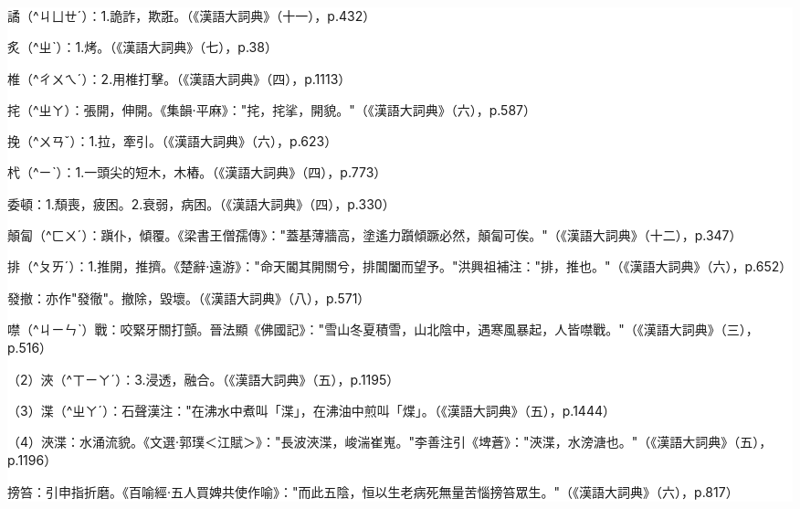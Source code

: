 [^99]: 㪷秤＝斗秤【宋】【元】【宮】，＝斗稱【明】【石】。（大正25，176d，n.23）

[^100]: 譎＝決【宋】【宮】，〔譎〕－【石】。（大正25，176d，n.25）

譎（^ㄐㄩㄝˊ）：1.詭詐，欺誑。（《漢語大詞典》（十一），p.432）

[^101]: 囹圄（^ㄌㄧㄥˊ
ㄩˇ）：監獄。《禮記‧月令》："﹝仲春之月﹞命有司，省囹圄，去桎梏。"孔穎達疏："囹，牢也；圄，止也，所以止出入，皆罪人所舍也。"（《漢語大詞典》（三），p.628）

[^102]: 鑊（^ㄏㄨㄛˋ）：1.無足鼎。古時煮肉及魚、臘之器。2.古時亦用以為烹人的刑器。3、鍋子。（《漢語大詞典》（十一），p.1417）

[^103]: 醎（^ㄒㄧㄢˊ）：同鹹。1、像鹽那樣的味道。《玉篇．酉部》"醎，俗鹹字。"2、同"澭"。鹹水。明焦竑《俗書刊誤．俗用雜字》："鹹水曰澭，又作醎。"（《漢語大字典》（六），p.3589）

[^104]: 屎＝灰【元】【明】【宮】【石】。（大正25，176d，n.28）

[^105]: 濃＝膿【元】【明】。（大正25，176d，n.30）

[^106]: 炙＝燂【宋】【元】【明】【宮】，＝爛【石】。（大正25，176d，n.33）

炙（^ㄓˋ）：1.烤。（《漢語大詞典》（七），p.38）

[^107]: 佛圖：即佛塔。《大智度論》卷11：「^阿輸伽王一日作八萬佛圖。」（大正25，144a12-13）

[^108]: 椎椎＝槌槌【宋】【元】【明】【宮】。（大正25，176d，n.35）

椎（^ㄔㄨㄟˊ）：2.用椎打擊。（《漢語大詞典》（四），p.1113）

[^109]: 挓＝𢇠【宋】【宮】，＝磔【元】【明】。（大正25，176d，n.36）

挓（^ㄓㄚ）：張開，伸開。《集韻‧平麻》："挓，挓挲，開貌。"（《漢語大詞典》（六），p.587）

[^110]: 掣（^ㄔㄜˋ）：1.牽曳，牽引。（《漢語大詞典》（六），p.634）

[^111]: 挽＝梚【宋】。（大正25，176d，n.37）

挽（^ㄨㄢˇ）：1.拉，牽引。（《漢語大詞典》（六），p.623）

[^112]: 應（^ㄧㄥˋ）手：隨手，順手。（《漢語大詞典》（七），p.750）

[^113]: 八炎火地獄，似即阿鼻之別相。（印順法師，《大智度論筆記》〔A056〕p.94）

[^114]: 踰（^ㄩˊ）：亦作「逾」。2.超過，勝過。（《漢語大詞典》（十），p.521）

[^115]: 杙杙＝弋弋【宋】【元】【明】【宮】。（大正25，176d，n.43）

杙（^ㄧˋ）：1.一頭尖的短木，木樁。（《漢語大詞典》（四），p.773）

[^116]: 鉗（^ㄑㄧㄢˊ）：1.古刑具。束頸的鐵圈。《舊唐書‧刑法志》："又繫囚之具，有枷、杻、鉗、鎖，皆有長短廣狹之制。"（《漢語大詞典》（十一），p.1225）

[^117]: 迷悶：1.昏迷，神志不清。（《漢語大詞典》（十），p.820）

[^118]: 委頓＝萎熟【宋】【宮】【石】，＝萎頓【元】【明】。（大正25，176d，n.44）

委頓：1.頹喪，疲困。2.衰弱，病困。（《漢語大詞典》（四），p.330）

[^119]: 狂逸：1.亂奔。《南史‧臧盾傳》："南越所獻馴象，忽於眾中狂逸，眾皆駭散。"（《漢語大詞典》（五），p.19）

[^120]: 唐突：1.橫衝直撞，亂闖。（《漢語大詞典》（三），p.368）未找到頁次

[^121]: 顛匐＝蹎仆【宋】【宮】，＝顛仆【元】【明】。（大正25，176d，n.46）

顛匐（^ㄈㄨˊ）：蹎仆，傾覆。《梁書王僧孺傳》："蓋基薄牆高，塗遙力躓傾蹶必然，顛匐可俟。"（《漢語大詞典》（十二），p.347）

[^122]: 法＋（實言非實非實言實）【宋】【元】【明】【宮】【石】。（大正25，176d，n.48）

[^123]: 橛（^ㄐㄩㄝˊ）：1.木橛子，短木樁。（《漢語大詞典》（四），p.1308）

[^124]: 阿＝呵【宋】【元】【明】【宮】。（大正25，176d，n.51）

[^125]: 戰＝顫【宋】【元】【明】【宮】。（大正25，177d，n.1）

[^126]: 排＝推【宋】【元】【明】【宮】。（大正25，177d，n.6）

排（^ㄆㄞˊ）：1.推開，推擠。《楚辭‧遠游》："命天閽其開關兮，排閶闔而望予。"洪興祖補注："排，推也。"（《漢語大詞典》（六），p.652）

[^127]: 烏＝鳥【宋】【元】【明】【宮】【石】。（大正25，177d，n.10）

[^128]: 撥徹＝發撤【元】【明】。（大正25，177d，n.13）

發撤：亦作"發徹"。撤除，毀壞。（《漢語大詞典》（八），p.571）

[^129]: 者＝中【宋】【元】【明】【宮】【石】。（大正25，177d，n.15）

[^130]: 林＝樹【宋】【元】【明】【宮】。（大正25，177d，n.17）

[^131]: 排＝推【宋】【元】【明】。（大正25，177d，n.20）

[^132]: 腹＝焦【宋】【元】【明】【宮】。（大正25，177d，n.22）

[^133]: 參見圓暉述，《俱舍論頌疏論本》：「^復有餘八寒捺落迦：一、頞部陀（此云皰寒風逼身。故生皰也），二、尼刺部陀（此云皰裂），三、頞哳吒，四、臛臛婆，五、虎虎婆（此三忍寒聲也），六、嗢鉢羅（此云青蓮華，寒逼身青故也），七、鉢特摩（此云紅蓮華，身寒赤色，似紅蓮華故也），八、摩訶鉢特摩（此云大紅蓮華，寒之更甚，身色彌紅也）。論云：此中有情，嚴寒所逼，隨身聲色變，以立其名。（解云：初二地獄，隨身變立名，次三隨聲立名，後三隨色變立名也）（大正41，881a1-7）

[^134]: 寒月：2.寒冷的月令，指冬天。（《漢語大詞典》（三），p.1544）

[^135]: 頞＝阿【宋】【元】【明】【宮】【石】。（大正25，177d，n.24）

[^136]: （多有......處）十八字＝（時有間暫得休息尼羅浮陀無間無休息時）十七字【宋】【元】【明】【宮】【石】。（大正25，177d，n.25）

[^137]: 罅（^ㄒㄧㄚˋ）：2.裂縫，縫隙，3.間隙。（《漢語大詞典》（八），p.1078）

[^138]: 呵＝阿【明】。（大正25，177d，n.26）

[^139]: 戰＝顫【宋】【元】【明】【宮】。（大正25，177d，n.27）

噤（^ㄐㄧㄣˋ）戰：咬緊牙關打顫。晉法顯《佛國記》："雪山冬夏積雪，山北陰中，遇寒風暴起，人皆噤戰。"（《漢語大詞典》（三），p.516）

[^140]: （1）浹＝㳌【石】。（大正25，177d，n.28）

（2）浹（^ㄒㄧㄚˊ）：3.浸透，融合。（《漢語大詞典》（五），p.1195）

（3）渫（^ㄓㄚˊ）：石聲漢注："在沸水中煮叫「渫」，在沸油中煎叫「煠」。（《漢語大詞典》（五），p.1444）

（4）浹渫：水涌流貌。《文選‧郭璞＜江賦＞》："長波浹渫，峻湍崔嵬。"李善注引《埤蒼》："浹渫，水滂溏也。"（《漢語大詞典》（五），p.1196）

[^141]: 關於提婆達多弟子拘伽離墮大蓮華地獄，參見《大智度論》卷13（大正25，157b-c）。

[^142]: 掠（^ㄌㄩㄝˋ）：2.拷打，拷問。（《漢語大詞典》（六），p.699）

[^143]: 搒（^ㄆㄥˊ）：2.拷打。（《漢語大詞典》（六），p.817）

[^144]: 笞（^ㄔ）：1.用鞭、杖或竹板打人。2.古代的一種刑罰。用荊條或竹板敲打臀、腿或背。為五刑之一。《漢書‧刑法志》："當笞者笞臀。"（《漢語大詞典》（八），p.1133）

搒笞：引申指折磨。《百喻經‧五人買婢共使作喻》："而此五陰，恒以生老病死無量苦惱搒笞眾生。"（《漢語大詞典》（六），p.817）

[^145]: 守＝學【元】【明】。（大正25，177d，n.31）

[^146]: 四等心勝處＝四無量心八勝處八【宋】【元】【明】【宮】【石】。（大正25，177d，n.32）


[^1]: 參見《大智度論》卷30：「^凡得勝法非無因緣，皆從精進生。精進有二相：一、能進生諸善法，二、能除諸惡法。復有三相：一、欲造事，二、精進作，三、不休息。復有四相：已生惡法斷之令滅，未生惡法能令不生，未生善法能令發生，已生善法能令增長------如是等名精進相。」（大正25，281b7-12）
[^2]: 惓（^ㄐㄩㄢˋ）：危急，疲倦。《淮南子‧人間訓》："患至而後憂之，是猶病者已惓，而索良醫也。"《陽上桑》詩："挂匡須葉滿，息惓重枝陰。"（《漢語大詞典》（七），p.604）
[^3]: 以此五事為＝如是等名【宋】【元】【明】【宮】【石】。（大正25，174d，n.5）
[^4]: 《摩訶般若波羅蜜經》卷1：「^身心精進不懈怠故，應具足毘梨耶波羅蜜。」（大正8，219a1-2）
[^5]: 參見Lamotte（1949, p.946,
[^6]: 挽（^ㄨㄢˇ）：1.拉，牽引。（《漢語大詞典》（六），p.623）
[^7]: 蹴（^ㄘㄨˋ）：2.踢。（《漢語大詞典》（十），p.552）
[^8]: 息＝伏【宋】【元】【明】【宮】【石】。（大正25，174d，n.9）
[^9]: 要：15.應當，必須。（《漢語大詞典》（八），p.753）
[^10]: 精進是心數法。（印順法師，《大智度論筆記》〔A059〕p.99）
[^11]: 懃（^ㄑㄧㄣˊ）：同"勤"。1.盡心竭力。（《漢語大詞典》（七），p.745）
[^12]: 四如意足，參見《大智度論》卷48：「^定有四種：欲定、精進定、心定、思惟定。制四念處中過智慧，是時定慧道得精進故，所欲如意；後得如意事辦故，名如意足。足者，名如意因緣，亦名分。」（大正25，405c15-18）
[^13]: 《大正藏》原作「善法精進中相」，今依《高麗藏》作「善法中精進相」（第14冊，532b11）。
[^14]: 精進波羅蜜：（1）為佛道故精進（凡小不得名），（2）一心不息求佛道，（3）精進為首，行餘五度，（4）不為餘事，但求佛道度眾生，（5）慈悲為首，勤行不捨，（6）實相智為首，勤行六度，（7）見三界五道苦而勤行求度，（8）勤行五度，辦諸善法。（印順法師，《大智度論筆記》〔A036〕p.69）
[^15]: 諸波羅蜜＝精進【宋】【元】【明】【宮】。（大正25，174d，n.12）
[^16]: 好施菩薩，又譯作能施菩薩、大施菩薩，其事蹟在《大智度論》卷12（大正25，151a-152a）有詳細之說明；另參見《六度集經》卷1（9經）（大正3，4a-5a）；《賢愚經》卷8（40經）（大正4，404b-409c）；《經律異相》卷9（大正53，47b-48a）；《生經》卷1（8經）（大正3，75b-76a）。
[^17]: 抒（^ㄕㄨ）：1.舀出，汲出。（《漢語大詞典》（六），p.426）
[^18]: 但行精進不名波羅蜜。（印順法師，《大智度論筆記》〔D005〕p.245）
[^19]: 愛子＝母【宋】【元】【明】【宮】【石】。（大正25，174d，n.16）
[^20]: ┌ 一、實相無為無作，以本願大悲故，以精進力度脫一切
[^21]: 實相：無為無作如涅槃相，無一無二。（印順法師，《大智度論筆記》〔C003〕p.185）
[^22]: 觀＋（得神通力見）【宋】【宮】【石】，（得神通力以天眼見）【元】【明】。（大正25，175d，n.3）
[^23]: 各失所樂＝以失樂為苦【宋】【元】【明】【宮】【石】。（大正25，175d，n.4）
[^24]: 三界輪迴之苦：無色、色、欲天，人，畜生。（印順法師，《大智度論筆記》〔A056〕p.94）
[^25]: 貿（^ㄇㄠˋ）：2.變換，改變。南朝梁蕭統《答晉安王書》："炎涼始貿，觸興自高。"（《漢語大詞典》（十），p.170）
[^26]: 不善心：婬欲、無明、瞋恚、愚痴、憍慢、邪慢、慳貪、嫉妒、輕躁短促、邪貪憎嫉、無慚無愧饕餐、輕慢、瞋恚曲心、心高陵虐。（印順法師，《大智度論筆記》〔A059〕p.99）
[^27]: 爍＝烙【元】【明】。（大正25，175d，n.5）
[^28]: 鷖＝鳵【宋】【宮】，＝鶩【元】【明】，＝[矛*鳥]【石】。（大正25，175d，n.6）
[^29]: 隔＝翮【宋】【宮】。（大正25，175d，n.7）
[^30]: [口*（甚-其+庚）]＝距【宋】【元】【明】【宮】【石】。（大正25，175d，n.8）
[^31]: （1）䩕＝鞭【宋】【元】【明】【宮】。（大正25，175d，n.9）
[^32]: 蝮（^ㄈㄨˋ）：毒蛇名。蝮蛇。（《漢語大詞典》（八），p.930）
[^33]: 蝎＝蠍【元】【明】。（大正25，175d，n.10）
[^34]: 蚑（^ㄑㄧˊ）：3.蟲名。蟢蛛。（《漢語大詞典》（八），p.866）
[^35]: 蚓（^ㄧㄣˇ）：蚯蚓。（《漢語大詞典》（八），p.871）
[^36]: 蛾（^ㄜˊ）：蛾子。《荀子‧賦》："蛹以為母，蛾以為父。"
[^37]: 蜣蜋（^ㄑㄧㄤ
[^38]: 螻（^ㄌㄡˊ）：螻蛄。《呂氏春秋‧應同》："黃帝之時，天先見大螾、大螻。"高誘注："螻，螻蛄。"（《漢語大詞典》（八），p.953）
[^39]: 鷖＝鶹【宋】【元】【明】【宮】，＝[矛*鳥]【石】。（大正25，175d，n.11）
[^40]: 鵄（^ㄓ）：同鴟。《玉篇．鳥部》：鴟，鳶屬。鵄，同鴟。《廣韻．脂韻》：鴟，一名鳶也。鵄亦同。（《漢語大字典》（七），p.4629）
[^41]: 騃（^ㄞˊ）：愚，呆。顏師古注："騃，愚也。"（《漢語大詞典》（十二），p.847）
[^42]: 𤠙玃＝[聲-耳+加]玃【石】。（大正25，175d，n.14）
[^43]: 羆（^ㄆㄧˊ）：羆亦是熊的一種。俗稱人熊或馬熊。郭璞注："羆似熊而黃白色，猛憨能拔樹。"（《漢語大詞典》（八），p.1046）
[^44]: 饕＝餥【石】。（大正25，175d，n.15）
[^45]: 《大正藏》原作「餐」，今依《高麗藏》作「餮」（第14冊，533b9）。
[^46]: 鷲（^ㄐㄧㄡˋ）：1.雕的別名。（《漢語大詞典》（十二），p.1161）
[^47]: 陵（^ㄌㄧㄥˊ）：12.暴烈。（《漢語大詞典》（十一），p.998）
[^48]: 瘧＝虐【宋】【元】【明】【宮】。（大正25，175d，n.16）
[^49]: 八大地獄：（1）活大地獄、（2）黑繩大地獄、（3）合會大地獄、（4）叫喚大地獄、（5）大叫喚大地獄、（6）熱大地獄、（7）大熱大地獄、（8）阿鼻大地獄。
[^50]: 劬＝瞿【宋】【元】【明】【宮】。（大正25，175d，n.18）
[^51]: 欲界六天，色界十一凡天，無色四天。（印順法師，《大智度論筆記》〔A056〕p.94）
[^52]: 三十三天＝忉利天【宋】【元】【明】【宮】【石】。（大正25，175d，n.19）
[^53]: （1）《大正藏》原作「何那跋羅伽」，今依《高麗經》作「阿那跋羅伽」（第14冊，533c21）。
[^54]: 得生（Puṇyaprasava）：即福生天。
[^55]: 大果（Bṛhatphala）：即廣果天。
[^56]: 歐＝嘔【宋】【元】【明】【宮】。（大正25，175d，n.22）
[^57]: 盪滌：1.清洗，清除。2.澡器。玄應《一切經音義》卷十四引漢服虔《通俗文》："澡器謂之盪滌也。"（《漢語大詞典》（七），p.1475）
[^58]: 廁（^ㄘㄜˋ）：1.便所。（《漢語大詞典》（三），p.1251）
[^59]: 溷（^ㄏㄨㄣˋ）：7.廁所。《釋名•釋宮室》："廁，雜也......或曰溷，言溷濁也。"2、圈，養牲畜禽獸之處。漢王充《論衡‧吉驗》："我故有娠，後產子，捐於豬溷中。"（《漢語大詞典》（六），p.13）
[^60]: 槊＝矟【宋】【元】【明】【宮】，＝梢【石】。（大正25，175d，n.26）
[^61]: 捶（^ㄔㄨㄟˊ）：1.用棍棒或拳頭等敲打。（《漢語大詞典》（六），p.667）
[^62]: 鏟＝丳【宋】【元】【明】【宮】。（大正25，175d，n.28）
[^63]: 膾（^ㄎㄨㄞˋ）：3.細切為膾。亦泛指切割。（《漢語大詞典》（六），p.1387）
[^64]: 爴（^ㄐㄩㄝˊ）：同"攫"。唐玄應《一切經音義》卷一："爴裂，（爴）宜作攫，九縛、居碧二反。《說文》：攫，爪持也。《淮南子》云：獸窮則攫是也。"《龍龕手鑑．爪部》："爴，俗。正合作'攫'字。"（《漢語大字典》（三），p.2036）
[^65]: 咄（^ㄉㄨㄛ）：1.呵叱，2.指呵叱聲，3.嘆詞，表示嗟嘆。（《漢語大詞典》（三），p.313）
[^66]: 拼（^ㄆㄥ）：拼彈。木工彈墨繩打直線。玄應《一切經音義》卷十四"拼地"引漢仲長統《昌言》："繩墨得拼彈。"引申為糾正，抨擊。（《漢語大詞典》（六），p.587）
[^67]: 《一切經音義》卷46：「^拼度（古文[革*平]鞞二形同，補耕反，拼謂振繩墨也）。」（大正54，613a9）
[^68]: 煞（^ㄕㄚ）：1.殺死，弄死。《鶡冠子‧備知》："比干、子胥好忠諫，而不知其主之煞之也。"2.損傷，殺傷。漢陸賈《新語‧明誡》："十有二月李梅實，十月殞霜不煞菽，言寒暑之氣失其節也。"（《漢語大詞典》（七），p.210）
[^69]: 煞之＝教人【宋】【元】【明】【宮】【石】。（大正25，176d，n.1）
[^70]: 斫（^ㄓㄨㄛˊ）：1.亦即斧刃。2.用刀斧等砍或削。（《漢語大詞典》（六），p.1057）
[^71]: 却：同「卻」。《玉篇‧卩部》："卻，俗做却。"按：古籍中多作「卻」，今「却」字通行。（《漢語大字典》（一），p.313）
[^72]: 揣＝剸【宋】【元】【明】【宮】。（大正25，176d，n.3）
[^73]: 臠（^ㄌㄨㄢˊ）：2.謂把魚、肉切成塊。3.碎割。
[^74]: 無義＝綺【宋】【元】【明】【宮】【石】。（大正25，176d，n.5）
[^75]: 姧：同"姦"。《玉篇．女部》："姦，姦邪也。姧，同上，俗。"（《漢語大字典》（二），p.1048）姦（^ㄐㄧㄢ）：1.奸邪，罪惡。《書‧堯典》："克諧以孝，烝烝乂，不格姦。"
[^76]: 參見Lamotte（1949, p.958,
[^77]: 六駮＝獸名。亦省稱" 駮 "。
[^78]: 鳥＝象【宋】【元】【明】【宮】【石】。（大正25，176d，n.7）
[^79]: 鶉（^ㄊㄨㄢˊ）：即雕。《詩‧小雅‧四月》："匪鶉匪鳶，翰飛戾天。"毛傳："鶉，鵰也。鵰鳶，貪殘之鳥也。"（《漢語大詞典》（十二），p.1127）
[^80]: 齩（^ㄧㄠˇ）：同「咬」，上下牙用力壓碎或夾住東西。《集韻‧巧韻》："齩，《說文》：'齧骨也。'亦作咬。"（《漢語大字典》（七），p.4793）
[^81]: 嚙䶩＝齧䶩【宋】【元】【明】【宮】。（大正25，176d，n.8）
[^82]: 掣（^ㄔㄜˋ）：1.牽曳，牽引。4.拔，抽。（《漢語大詞典》（六），p.634）
[^83]: 轢（^ㄌㄧˋ）：1.車輪輾軋。《文選‧張衡〈西京賦〉》："當足見蹍，值輪被轢。"薛綜注："足所蹈為碾，車所加為轢。"（《漢語大詞典》（九），p.1338）
[^84]: 笮＝迮【石】。（大正25，176d，n.9）
[^85]: 桃＝萄【宋】【元】【明】【宮】，＝陶【石】。（大正25，176d，n.10）
[^86]: 蹂（^ㄖㄡˊ）：2.踐踏。《漢書‧揚雄傳下》："蹂屍輿廝，係累老弱。"顏師古注："言已死則蹂踐其屍，破傷者則輿之而行也。"（《漢語大詞典》（十），p.526）
[^87]: 𧂐（^ㄗˋ）：1.草名。2.積，積聚。3.草積，薪。（《漢語大字典》（五），p.3326）
[^88]: 鳥＝象【宋】【元】【明】【宮】【石】。（大正25，176d，n.9）
[^89]: 為＝受【宋】【元】【明】【宮】。（大正25，176d，n.14）
[^90]: 壓＝押【宋】【元】【明】【宮】【石】。（大正25，176d，n.15）
[^91]: 赤＝赭【宋】【元】【明】【宮】【石】。（大正25，176d，n.16）
[^92]: （大將軍）＋小【宋】【元】【明】。（大正25，176d，n.17）
[^93]: 見：15.用在動詞前面表示被動。相當於被，受到。《孟子‧梁惠王上》："百姓之不見保，為不用恩焉。"17.用在動詞前面，稱代自己。《晉書‧愍懷太子遹傳》："父母至親，實不相疑，事理如此，實為見誣。"（《漢語大詞典》（十），p.311）
[^94]: 「小見放捨，小見憐愍」：稍為放過，稍為憐愍。也就是「請放過我，請憐愍我」的意思。
[^95]: 剉＝刺【宋】【元】【明】【宮】【石】。（大正25，176d，n.18）
[^96]: 壓＝庘【石】。（大正25，176d，n.19）
[^97]: 以＝已【宋】【元】【明】【宮】【石】。（大正25，176d，n.21）
[^98]: 嘷＝號【宋】【元】【明】【宮】。（大正25，176d，n.22）
[^147]: 處＝入【宋】【元】【宮】，處＋（入）【石】。（大正25，177d，n.33）
[^148]: 使＝施【明】。（大正25，177d，n.35）
[^149]: 求實相法之次第：供養法師，誦讀問答，思惟憶念，分別抉擇。（印順法師，《大智度論筆記》〔C003〕p.186）
[^150]: 參見釋厚觀、郭忠生合編，〈《大智度論》之本文相互索引〉，《正觀》（6），p.36：《大智度論》卷12（大正25，145a-b），卷16（大正25，174c），卷18（大正25，191a5-7）。
[^151]: 二種菩薩：生身、法性身。（印順法師，《大智度論筆記》〔C012〕p.205）
[^152]: 參見《大智度論》卷12：「^菩薩有二種身：一者、結業生身，二者、法身。是二種身中檀波羅蜜滿，是名具足檀波羅蜜。......。
[^153]: 《摩訶般若波羅蜜經》卷1：「^身心精進不懈怠故，應具足毘梨耶波羅蜜。」（大正8，219a1-2）
[^154]: 身受、心受：約六識分。（印順法師，《大智度論筆記》〔A059〕p.100）
[^155]: 履（^ㄌㄩˇ）：5.臨，至。《易‧履》："剛中正，履帝位而不疚。"（《漢語大詞典》（四），p.55）
[^156]: 危：3.高，高聳。《國語‧晉語八》："拱木不生危，松柏不生埤。"高誘注："危，高險也。"（《漢語大詞典》（二），p.520）
[^157]: 薩陀婆（sārthavāha）：商主，商人導，隊商的首領，眾之印順法師。
[^158]: 菩薩：未得法身，心則隨身，已得法身，心不隨身。身不累心。（印順法師，《大智度論筆記》〔D030〕p.280）
[^159]: 參見Lamotte（1949, p.972, n.1）：Jātaka（《本生經》）, no. 12,
[^160]: 矢＝箭【宋】【元】【明】【宮】【石】。（大正25，178d，n.12）
[^161]: 輒（^ㄓㄜˊ）：9.承接連詞。猶則。《管子‧度地》："別男女大小，其不為用者，輒免之。"尹知章注："謂其幼小不任役者則免之。"（《漢語大詞典》（九），p.1252）
[^162]: 輒當＝當自【宋】【元】【明】【宮】【石】。（大正25，177d，n.14）
[^163]: 差（^ㄘ）：1.次第，等級。2.分別等級，依次排列。（《漢語大詞典》（二），p.973）
[^164]: 〔送應次者〕－【宋】【元】【明】【宮】【石】。（大正25，178d，n.16）
[^165]: 料理：1.照顧，照料。《晉書‧王徽之傳》："沖嘗謂徽之曰：'卿在府日久，比當相料理。'2.安排，處理。《宋書‧吳喜傳》："處遇料理，反勝勞人。"《漢語大詞典》（七），p.333）
[^166]: 濫（^ㄌㄢˋ）：7.冤屈，冤枉。（《漢語大詞典》（六），p.180）
[^167]: 恕（^ㄕㄨˋ）：2.寬宥，原諒。（《漢語大詞典》（七），p.507）
[^168]: 曠：3.指廣大，寬廣。晉陸機《五臣論》："帝業至重，天下至曠。"（《漢語大詞典》（五），p.842）
[^169]: 抂（^ㄨㄤˇ）：同枉。1、曲。2、冤枉。《李陵變文》："血流滿市，抂法陵母，日月無光，樹枝摧折。"（《漢語大字典》（三），p.1833）
[^170]: 殂（^ㄘㄨˊ）：死亡。（《漢語大詞典》（五），p.155）
[^171]: 併（^ㄅㄧㄥˋ）命：1.拚命，捨命。（《漢語大詞典》（一），p.1356）
[^172]: 參見Lamotte（1949, p.975,
[^173]: 參見Lamotte（1949, p.976,